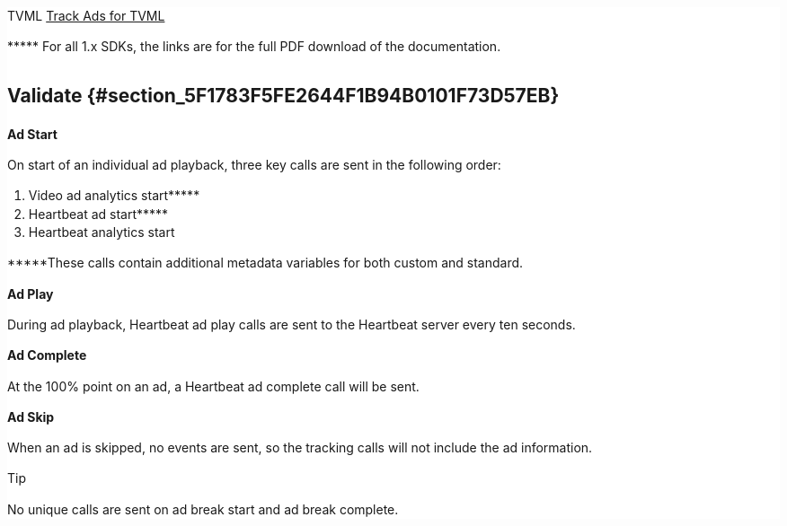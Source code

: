   <tr> 
   <td> TVML </td> 
   <td colname="col3"> <a href="vhl_tvml.pdf" format="pdf" scope="peer"> Track Ads for TVML </a> </td> 
  </tr> 
 </tbody> 
</table>

***** For all 1.x SDKs, the links are for the full PDF download of the documentation. 

## Validate {#section_5F1783F5FE2644F1B94B0101F73D57EB}

**Ad Start** 

On start of an individual ad playback, three key calls are sent in the following order: 


1. Video ad analytics start*****
1. Heartbeat ad start*****
1. Heartbeat analytics start


*****These calls contain additional metadata variables for both custom and standard. 

**Ad Play** 

During ad playback, Heartbeat ad play calls are sent to the Heartbeat server every ten seconds. 

**Ad Complete** 

At the 100% point on an ad, a Heartbeat ad complete call will be sent. 

**Ad Skip** 

When an ad is skipped, no events are sent, so the tracking calls will not include the ad information. 

>[!TIP]
>
>No unique calls are sent on ad break start and ad break complete.


